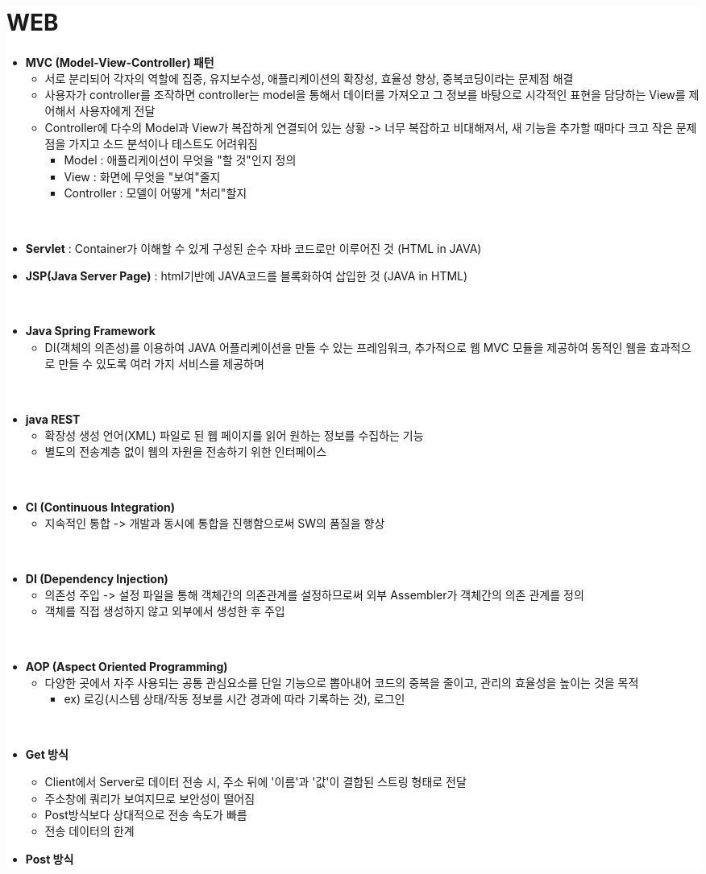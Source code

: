 # WEB

- **MVC (Model-View-Controller) 패턴** 
  - 서로 분리되어 각자의 역할에 집중, 유지보수성, 애플리케이션의 확장성, 효율성 향상, 중복코딩이라는 문제점 해결
  - 사용자가 controller를 조작하면 controller는 model을 통해서 데이터를 가져오고 그 정보를 바탕으로 시각적인 표현을 담당하는 View를 제어해서 사용자에게 전달
  - Controller에 다수의 Model과 View가 복잡하게 연결되어 있는 상황 -> 너무 복잡하고 비대해져서, 새 기능을 추가할 때마다 크고 작은 문제점을 가지고 소드 분석이나 테스트도 어려워짐
    - Model : 애플리케이션이 무엇을 "할 것"인지 정의
    - View : 화면에 무엇을 "보여"줄지
    - Controller : 모델이 어떻게 "처리"할지

<br>

- **Servlet** : Container가 이해할 수 있게 구성된 순수 자바 코드로만 이루어진 것 (HTML in JAVA)

- **JSP(Java Server Page)** : html기반에 JAVA코드를 블록화하여 삽입한 것 (JAVA in HTML)

<br>

- **Java Spring Framework**
  - DI(객체의 의존성)를 이용하여 JAVA 어플리케이션을 만들 수 있는 프레임워크, 추가적으로 웹 MVC 모듈을 제공하여 동적인 웹을 효과적으로 만들 수 있도록 여러 가지 서비스를 제공하며 

<br>

- **java REST**
  - 확장성 생성 언어(XML) 파일로 된 웹 페이지를 읽어 원하는 정보를 수집하는 기능 
  - 별도의 전송계층 없이 웹의 자원을 전송하기 위한 인터페이스

<br>

- **CI (Continuous Integration)**
  - 지속적인 통합 -> 개발과 동시에 통합을 진행함으로써 SW의 품질을 향상

<br>

- **DI (Dependency Injection)**
  - 의존성 주입 -> 설정 파일을 통해 객체간의 의존관계를 설정하므로써 외부 Assembler가 객체간의 의존 관계를 정의
  - 객체를 직접 생성하지 않고 외부에서 생성한 후 주입

<br>

- **AOP (Aspect Oriented Programming)**
  - 다양한 곳에서 자주 사용되는 공통 관심요소를 단일 기능으로 뽑아내어 코드의 중복을 줄이고, 관리의 효율성을 높이는 것을 목적
    - ex) 로깅(시스템 상태/작동 정보를 시간 경과에 따라 기록하는 것), 로그인

<br>

- **Get 방식**

  - Client에서 Server로 데이터 전송 시, 주소 뒤에 '이름'과 '값'이 결합된 스트링 형태로 전달
  - 주소창에 쿼리가 보여지므로 보안성이 떨어짐
  - Post방식보다 상대적으로 전송 속도가 빠름
  - 전송 데이터의 한계

- **Post 방식**
